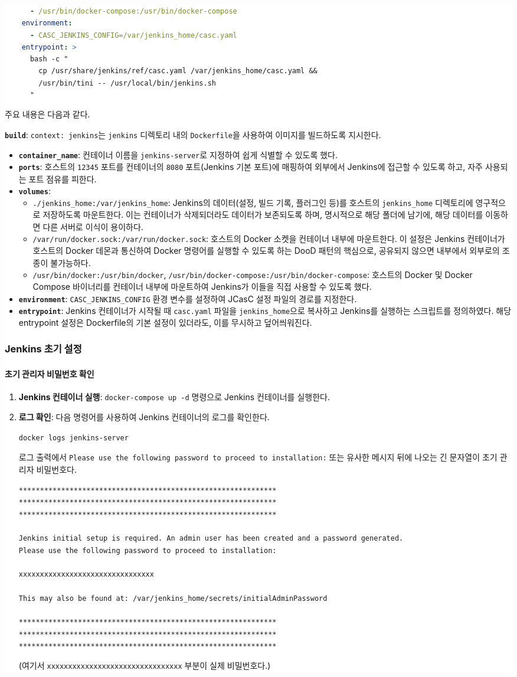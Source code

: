 ```yaml
      - /usr/bin/docker-compose:/usr/bin/docker-compose
    environment:
      - CASC_JENKINS_CONFIG=/var/jenkins_home/casc.yaml
    entrypoint: >
      bash -c "
        cp /usr/share/jenkins/ref/casc.yaml /var/jenkins_home/casc.yaml &&
        /usr/bin/tini -- /usr/local/bin/jenkins.sh
      "
```

주요 내용은 다음과 같다. 

 **`build`**: `context: jenkins`는 `jenkins` 디렉토리 내의 `Dockerfile`을 사용하여 이미지를 빌드하도록 지시한다.
*   **`container_name`**: 컨테이너 이름을 `jenkins-server`로 지정하여 쉽게 식별할 수 있도록 했다.
*   **`ports`**: 호스트의 `12345` 포트를 컨테이너의 `8080` 포트(Jenkins 기본 포트)에 매핑하여 외부에서 Jenkins에 접근할 수 있도록 하고, 자주 사용되는 포트 점유를 피한다.
*   **`volumes`**: 
    *   `./jenkins_home:/var/jenkins_home`: Jenkins의 데이터(설정, 빌드 기록, 플러그인 등)를 호스트의 `jenkins_home` 디렉토리에 영구적으로 저장하도록 마운트한다. 이는 컨테이너가 삭제되더라도 데이터가 보존되도록 하며, 명시적으로 해당 폴더에 남기에, 해당 데이터를 이동하면 다른 서버로 이식이 용이하다.
    *   `/var/run/docker.sock:/var/run/docker.sock`: 호스트의 Docker 소켓을 컨테이너 내부에 마운트한다. 이 설정은 Jenkins 컨테이너가 호스트의 Docker 데몬과 통신하여 Docker 명령어를 실행할 수 있도록 하는 DooD 패턴의 핵심으로, 공유되지 않으면 내부에서 외부로의 조종이 불가능하다.
    *   `/usr/bin/docker:/usr/bin/docker`, `/usr/bin/docker-compose:/usr/bin/docker-compose`: 호스트의 Docker 및 Docker Compose 바이너리를 컨테이너 내부에 마운트하여 Jenkins가 이들을 직접 사용할 수 있도록 했다.
*   **`environment`**: `CASC_JENKINS_CONFIG` 환경 변수를 설정하여 JCasC 설정 파일의 경로를 지정한다.
*   **`entrypoint`**: Jenkins 컨테이너가 시작될 때 `casc.yaml` 파일을 `jenkins_home`으로 복사하고 Jenkins를 실행하는 스크립트를 정의하였다. 해당 entrypoint 설정은 Dockerfile의 기본 설정이 있더라도, 이를 무시하고 덮어씌워진다.

### Jenkins 초기 설정 

#### 초기 관리자 비밀번호 확인

1.  **Jenkins 컨테이너 실행**: `docker-compose up -d` 명령으로 Jenkins 컨테이너를 실행한다.
2.  **로그 확인**: 다음 명령어를 사용하여 Jenkins 컨테이너의 로그를 확인한다.
    ```bash
    docker logs jenkins-server
    ```
    로그 출력에서 `Please use the following password to proceed to installation:` 또는 유사한 메시지 뒤에 나오는 긴 문자열이 초기 관리자 비밀번호다.

    ```
    *************************************************************
    *************************************************************
    *************************************************************

    Jenkins initial setup is required. An admin user has been created and a password generated.
    Please use the following password to proceed to installation:

    xxxxxxxxxxxxxxxxxxxxxxxxxxxxxxxx

    This may also be found at: /var/jenkins_home/secrets/initialAdminPassword

    *************************************************************
    *************************************************************
    *************************************************************
    ```
    (여기서 `xxxxxxxxxxxxxxxxxxxxxxxxxxxxxxxx` 부분이 실제 비밀번호다.)
